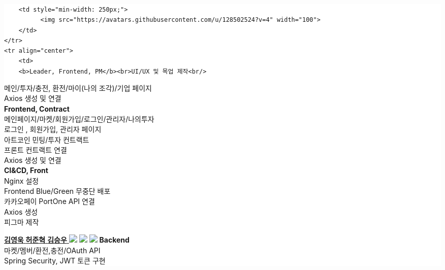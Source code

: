         <td style="min-width: 250px;">
              <img src="https://avatars.githubusercontent.com/u/128502524?v=4" width="100">
        </td>
    </tr>
    <tr align="center">
        <td>
        <b>Leader, Frontend, PM</b><br>UI/UX 및 목업 제작<br/>
메인/투자/충전, 환전/마이(나의 조각)/기업 페이지<br/>
Axios 생성 및 연결
        <br/>
        </td>
        <td>
        <b>Frontend, Contract</b><br>메인페이지/마켓/회원가입/로그인/관리자/나의투자<br/>
로그인 , 회원가입, 관리자 페이지<br/>
아트코인 민팅/투자 컨트랙트<br/>
프론트 컨트랙트 연결<br/>
Axios 생성 및 연결
        <br/>
        </td>
        <td>
        <b>CI&CD, Front</b><br> Nginx 설정<br/>Frontend Blue/Green 무중단 배포<br/>카카오페이 PortOne API 연결<br/> Axios 생성<br/> 피그마 제작
        <br/>
        </td>
    </tr>
  </tr>
  <tr>
    <tr align="center">
        <td style="min-width: 250px;">
            <a href="https://github.com/YoungUk0126">
              <b>김영욱</b>
            </a>
        </td>
        <td style="min-width: 250px;">
            <a href="https://github.com/ComelyU">
              <b>허준혁</b>
            </a>
        </td>
        <td style="min-width: 250px;">
            <a href="https://github.com/DeveloperYard">
              <b>김승우</b>
            </a>
        </td>
    </tr>
    <tr align="center">
        <td style="min-width: 250px;">
              <img src="https://avatars.githubusercontent.com/u/70872187?v=4" width="100">
        </td>
        <td style="min-width: 250px;">
              <img src="https://avatars.githubusercontent.com/u/31150286?v=4" width="100">
        </td>
        <td style="min-width: 250px;">
              <img src="https://avatars.githubusercontent.com/u/59395755?v=4" width="100">
        </td>
    </tr>
    <tr align="center">
        <td>
        <b>Backend</b><br>마켓/멤버/환전,충전/OAuth API<br/>
Spring Security, JWT 토큰 구현
        <br/>
        </td>